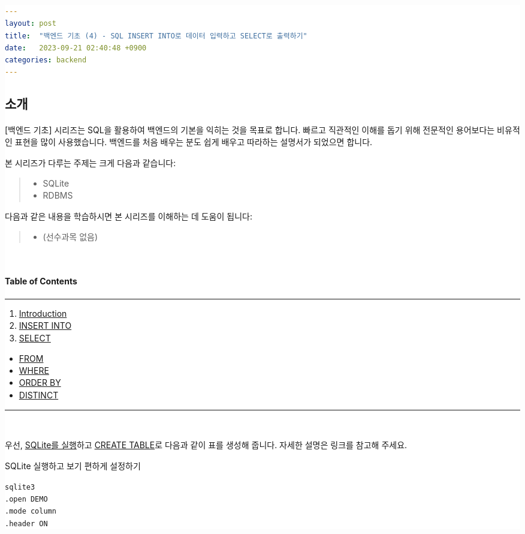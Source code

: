 ```yaml
---
layout: post
title:  "백엔드 기초 (4) - SQL INSERT INTO로 데이터 입력하고 SELECT로 출력하기"
date:   2023-09-21 02:40:48 +0900
categories: backend
---
```



## 소개
[백엔드 기초] 시리즈는 SQL을 활용하여 백엔드의 기본을 익히는 것을 목표로 합니다. 빠르고 직관적인 이해를 돕기 위해 전문적인 용어보다는 비유적인 표현을 많이 사용했습니다. 백엔드를 처음 배우는 분도 쉽게 배우고 따라하는 설명서가 되었으면 합니다.

본 시리즈가 다루는 주제는 크게 다음과 같습니다:
> - SQLite
> - RDBMS

다음과 같은 내용을 학습하시면 본 시리즈를 이해하는 데 도움이 됩니다:
> - (선수과목 없음)

&nbsp;
&nbsp;
&nbsp;
&nbsp;
&nbsp;

#### Table of Contents
---
1. [Introduction](#소개)
2. [INSERT INTO](#insert-into)
3. [SELECT](#select)
  - [FROM](#from)
  - [WHERE](#where)
  - [ORDER BY](#order-by)
  - [DISTINCT](#distinct)

---

&nbsp;
&nbsp;
&nbsp;
&nbsp;
&nbsp;


우선, [SQLite를 실행](#https://minisemin.github.io/backend/2023/09/21/rdbms2.html)하고 [CREATE TABLE](#https://minisemin.github.io/backend/2023/09/22/rdbms3.html)로 다음과 같이 표를 생성해 줍니다. 자세한 설명은 링크를 참고해 주세요.

SQLite 실행하고 보기 편하게 설정하기
```
sqlite3
.open DEMO
.mode column
.header ON
```
